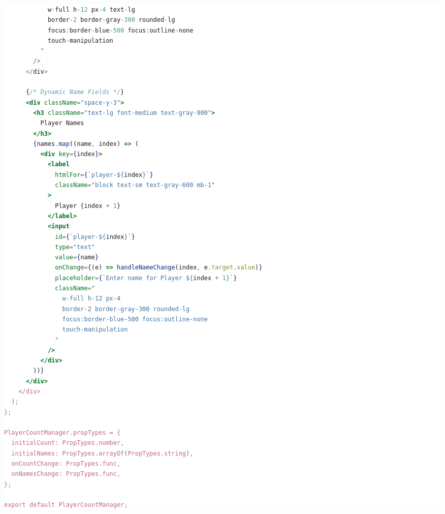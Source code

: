```jsx
            w-full h-12 px-4 text-lg
            border-2 border-gray-300 rounded-lg
            focus:border-blue-500 focus:outline-none
            touch-manipulation
          "
        />
      </div>

      {/* Dynamic Name Fields */}
      <div className="space-y-3">
        <h3 className="text-lg font-medium text-gray-900">
          Player Names
        </h3>
        {names.map((name, index) => (
          <div key={index}>
            <label 
              htmlFor={`player-${index}`}
              className="block text-sm text-gray-600 mb-1"
            >
              Player {index + 1}
            </label>
            <input
              id={`player-${index}`}
              type="text"
              value={name}
              onChange={(e) => handleNameChange(index, e.target.value)}
              placeholder={`Enter name for Player ${index + 1}`}
              className="
                w-full h-12 px-4
                border-2 border-gray-300 rounded-lg
                focus:border-blue-500 focus:outline-none
                touch-manipulation
              "
            />
          </div>
        ))}
      </div>
    </div>
  );
};

PlayerCountManager.propTypes = {
  initialCount: PropTypes.number,
  initialNames: PropTypes.arrayOf(PropTypes.string),
  onCountChange: PropTypes.func,
  onNamesChange: PropTypes.func,
};

export default PlayerCountManager;
```
